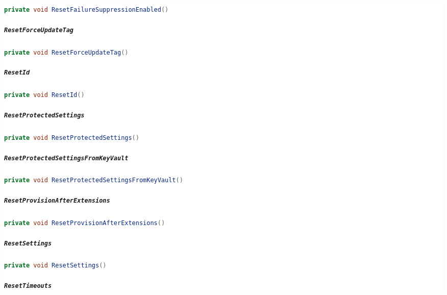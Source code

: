 ```csharp
private void ResetFailureSuppressionEnabled()
```

##### `ResetForceUpdateTag` <a name="ResetForceUpdateTag" id="@cdktf/provider-azurerm.virtualMachineScaleSetExtension.VirtualMachineScaleSetExtensionA.resetForceUpdateTag"></a>

```csharp
private void ResetForceUpdateTag()
```

##### `ResetId` <a name="ResetId" id="@cdktf/provider-azurerm.virtualMachineScaleSetExtension.VirtualMachineScaleSetExtensionA.resetId"></a>

```csharp
private void ResetId()
```

##### `ResetProtectedSettings` <a name="ResetProtectedSettings" id="@cdktf/provider-azurerm.virtualMachineScaleSetExtension.VirtualMachineScaleSetExtensionA.resetProtectedSettings"></a>

```csharp
private void ResetProtectedSettings()
```

##### `ResetProtectedSettingsFromKeyVault` <a name="ResetProtectedSettingsFromKeyVault" id="@cdktf/provider-azurerm.virtualMachineScaleSetExtension.VirtualMachineScaleSetExtensionA.resetProtectedSettingsFromKeyVault"></a>

```csharp
private void ResetProtectedSettingsFromKeyVault()
```

##### `ResetProvisionAfterExtensions` <a name="ResetProvisionAfterExtensions" id="@cdktf/provider-azurerm.virtualMachineScaleSetExtension.VirtualMachineScaleSetExtensionA.resetProvisionAfterExtensions"></a>

```csharp
private void ResetProvisionAfterExtensions()
```

##### `ResetSettings` <a name="ResetSettings" id="@cdktf/provider-azurerm.virtualMachineScaleSetExtension.VirtualMachineScaleSetExtensionA.resetSettings"></a>

```csharp
private void ResetSettings()
```

##### `ResetTimeouts` <a name="ResetTimeouts" id="@cdktf/provider-azurerm.virtualMachineScaleSetExtension.VirtualMachineScaleSetExtensionA.resetTimeouts"></a>
